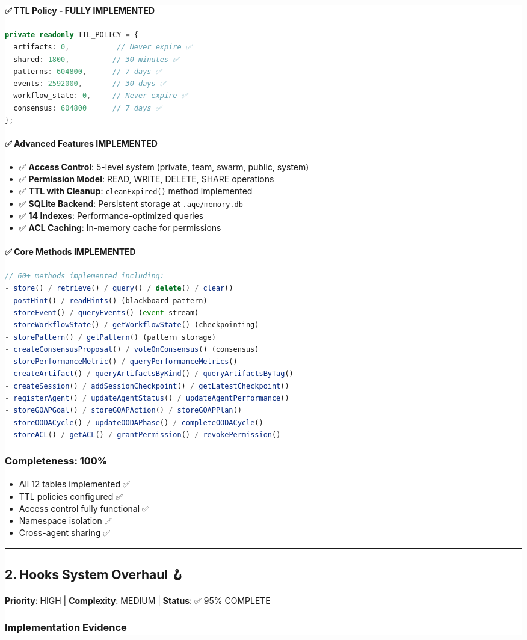 #### ✅ TTL Policy - FULLY IMPLEMENTED
```typescript
private readonly TTL_POLICY = {
  artifacts: 0,           // Never expire ✅
  shared: 1800,          // 30 minutes ✅
  patterns: 604800,      // 7 days ✅
  events: 2592000,       // 30 days ✅
  workflow_state: 0,     // Never expire ✅
  consensus: 604800      // 7 days ✅
};
```

#### ✅ Advanced Features IMPLEMENTED
- ✅ **Access Control**: 5-level system (private, team, swarm, public, system)
- ✅ **Permission Model**: READ, WRITE, DELETE, SHARE operations
- ✅ **TTL with Cleanup**: `cleanExpired()` method implemented
- ✅ **SQLite Backend**: Persistent storage at `.aqe/memory.db`
- ✅ **14 Indexes**: Performance-optimized queries
- ✅ **ACL Caching**: In-memory cache for permissions

#### ✅ Core Methods IMPLEMENTED
```typescript
// 60+ methods implemented including:
- store() / retrieve() / query() / delete() / clear()
- postHint() / readHints() (blackboard pattern)
- storeEvent() / queryEvents() (event stream)
- storeWorkflowState() / getWorkflowState() (checkpointing)
- storePattern() / getPattern() (pattern storage)
- createConsensusProposal() / voteOnConsensus() (consensus)
- storePerformanceMetric() / queryPerformanceMetrics()
- createArtifact() / queryArtifactsByKind() / queryArtifactsByTag()
- createSession() / addSessionCheckpoint() / getLatestCheckpoint()
- registerAgent() / updateAgentStatus() / updateAgentPerformance()
- storeGOAPGoal() / storeGOAPAction() / storeGOAPPlan()
- storeOODACycle() / updateOODAPhase() / completeOODACycle()
- storeACL() / getACL() / grantPermission() / revokePermission()
```

### Completeness: **100%**
- All 12 tables implemented ✅
- TTL policies configured ✅
- Access control fully functional ✅
- Namespace isolation ✅
- Cross-agent sharing ✅

---

## 2. Hooks System Overhaul 🪝
**Priority**: HIGH | **Complexity**: MEDIUM | **Status**: ✅ 95% COMPLETE

### Implementation Evidence
